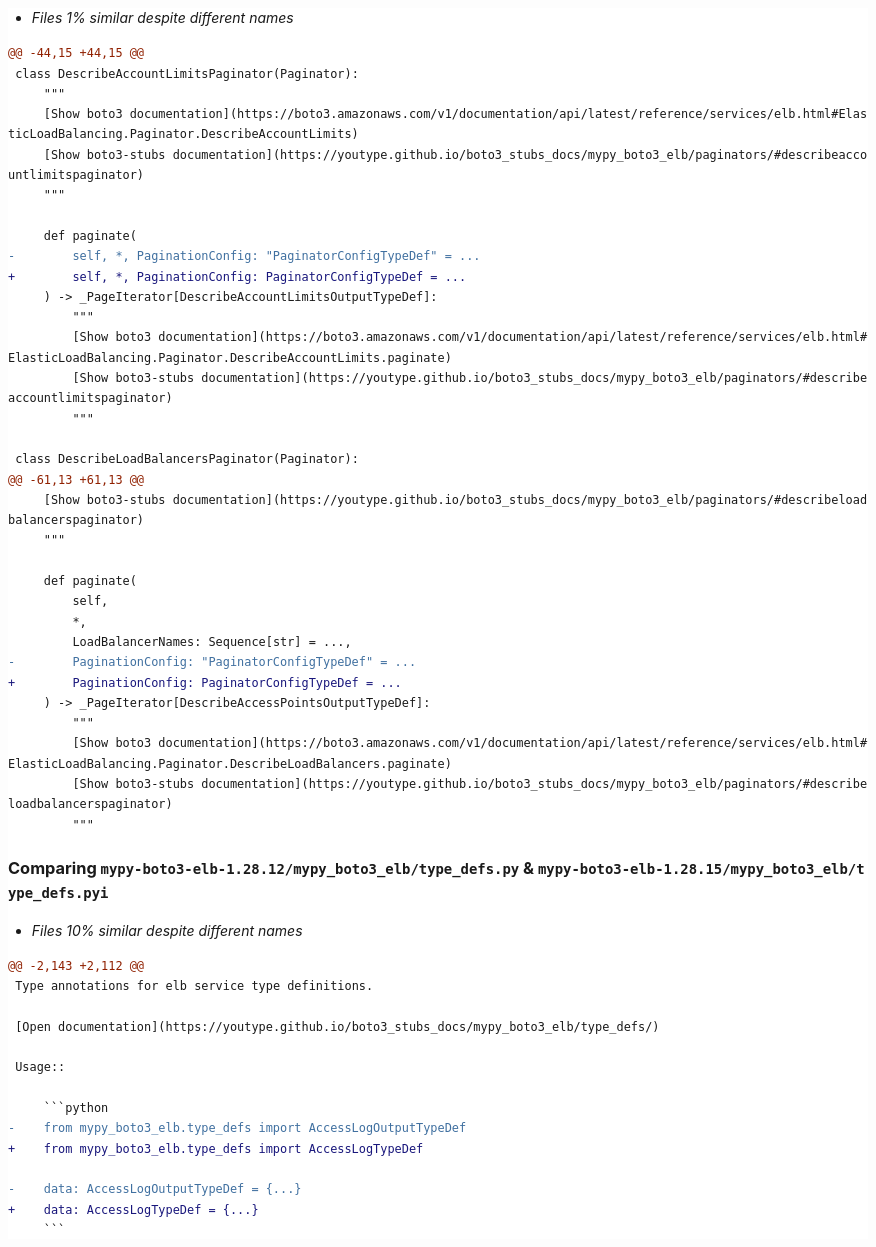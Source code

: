  * *Files 1% similar despite different names*

```diff
@@ -44,15 +44,15 @@
 class DescribeAccountLimitsPaginator(Paginator):
     """
     [Show boto3 documentation](https://boto3.amazonaws.com/v1/documentation/api/latest/reference/services/elb.html#ElasticLoadBalancing.Paginator.DescribeAccountLimits)
     [Show boto3-stubs documentation](https://youtype.github.io/boto3_stubs_docs/mypy_boto3_elb/paginators/#describeaccountlimitspaginator)
     """
 
     def paginate(
-        self, *, PaginationConfig: "PaginatorConfigTypeDef" = ...
+        self, *, PaginationConfig: PaginatorConfigTypeDef = ...
     ) -> _PageIterator[DescribeAccountLimitsOutputTypeDef]:
         """
         [Show boto3 documentation](https://boto3.amazonaws.com/v1/documentation/api/latest/reference/services/elb.html#ElasticLoadBalancing.Paginator.DescribeAccountLimits.paginate)
         [Show boto3-stubs documentation](https://youtype.github.io/boto3_stubs_docs/mypy_boto3_elb/paginators/#describeaccountlimitspaginator)
         """
 
 class DescribeLoadBalancersPaginator(Paginator):
@@ -61,13 +61,13 @@
     [Show boto3-stubs documentation](https://youtype.github.io/boto3_stubs_docs/mypy_boto3_elb/paginators/#describeloadbalancerspaginator)
     """
 
     def paginate(
         self,
         *,
         LoadBalancerNames: Sequence[str] = ...,
-        PaginationConfig: "PaginatorConfigTypeDef" = ...
+        PaginationConfig: PaginatorConfigTypeDef = ...
     ) -> _PageIterator[DescribeAccessPointsOutputTypeDef]:
         """
         [Show boto3 documentation](https://boto3.amazonaws.com/v1/documentation/api/latest/reference/services/elb.html#ElasticLoadBalancing.Paginator.DescribeLoadBalancers.paginate)
         [Show boto3-stubs documentation](https://youtype.github.io/boto3_stubs_docs/mypy_boto3_elb/paginators/#describeloadbalancerspaginator)
         """
```

### Comparing `mypy-boto3-elb-1.28.12/mypy_boto3_elb/type_defs.py` & `mypy-boto3-elb-1.28.15/mypy_boto3_elb/type_defs.pyi`

 * *Files 10% similar despite different names*

```diff
@@ -2,143 +2,112 @@
 Type annotations for elb service type definitions.
 
 [Open documentation](https://youtype.github.io/boto3_stubs_docs/mypy_boto3_elb/type_defs/)
 
 Usage::
 
     ```python
-    from mypy_boto3_elb.type_defs import AccessLogOutputTypeDef
+    from mypy_boto3_elb.type_defs import AccessLogTypeDef
 
-    data: AccessLogOutputTypeDef = {...}
+    data: AccessLogTypeDef = {...}
     ```
```
